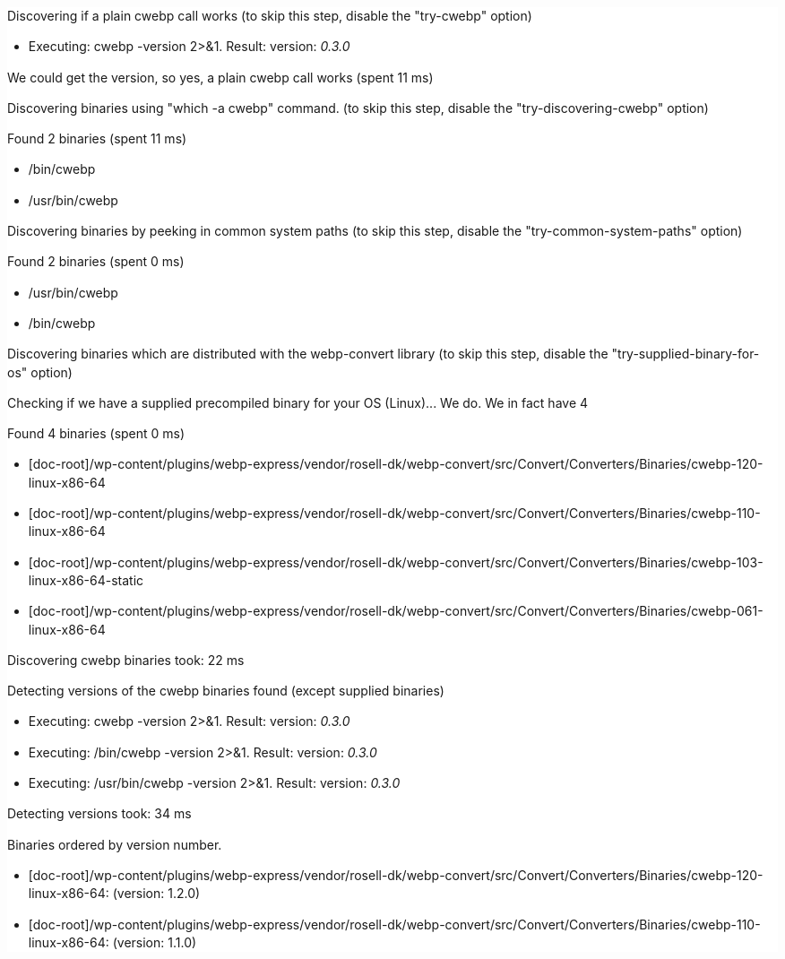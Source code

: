 Discovering if a plain cwebp call works (to skip this step, disable the "try-cwebp" option)

- Executing: cwebp -version 2>&1. Result: version: *0.3.0*

We could get the version, so yes, a plain cwebp call works (spent 11 ms)

Discovering binaries using "which -a cwebp" command. (to skip this step, disable the "try-discovering-cwebp" option)

Found 2 binaries (spent 11 ms)

- /bin/cwebp

- /usr/bin/cwebp

Discovering binaries by peeking in common system paths (to skip this step, disable the "try-common-system-paths" option)

Found 2 binaries (spent 0 ms)

- /usr/bin/cwebp

- /bin/cwebp

Discovering binaries which are distributed with the webp-convert library (to skip this step, disable the "try-supplied-binary-for-os" option)

Checking if we have a supplied precompiled binary for your OS (Linux)... We do. We in fact have 4

Found 4 binaries (spent 0 ms)

- [doc-root]/wp-content/plugins/webp-express/vendor/rosell-dk/webp-convert/src/Convert/Converters/Binaries/cwebp-120-linux-x86-64

- [doc-root]/wp-content/plugins/webp-express/vendor/rosell-dk/webp-convert/src/Convert/Converters/Binaries/cwebp-110-linux-x86-64

- [doc-root]/wp-content/plugins/webp-express/vendor/rosell-dk/webp-convert/src/Convert/Converters/Binaries/cwebp-103-linux-x86-64-static

- [doc-root]/wp-content/plugins/webp-express/vendor/rosell-dk/webp-convert/src/Convert/Converters/Binaries/cwebp-061-linux-x86-64

Discovering cwebp binaries took: 22 ms


Detecting versions of the cwebp binaries found (except supplied binaries)

- Executing: cwebp -version 2>&1. Result: version: *0.3.0*

- Executing: /bin/cwebp -version 2>&1. Result: version: *0.3.0*

- Executing: /usr/bin/cwebp -version 2>&1. Result: version: *0.3.0*

Detecting versions took: 34 ms

Binaries ordered by version number.

- [doc-root]/wp-content/plugins/webp-express/vendor/rosell-dk/webp-convert/src/Convert/Converters/Binaries/cwebp-120-linux-x86-64: (version: 1.2.0)

- [doc-root]/wp-content/plugins/webp-express/vendor/rosell-dk/webp-convert/src/Convert/Converters/Binaries/cwebp-110-linux-x86-64: (version: 1.1.0)
